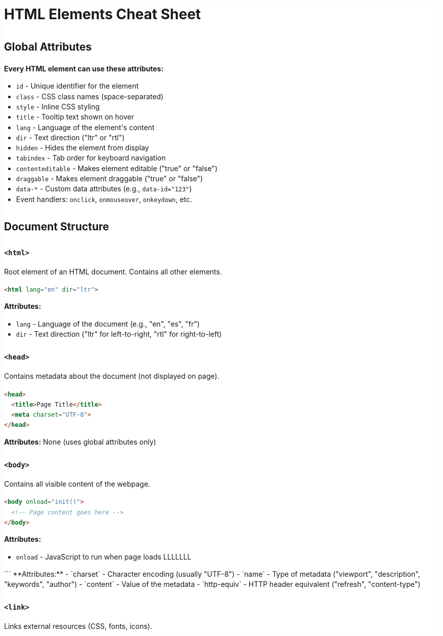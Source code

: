 # HTML Elements Cheat Sheet

## Global Attributes
**Every HTML element can use these attributes:**
- `id` - Unique identifier for the element
- `class` - CSS class names (space-separated)
- `style` - Inline CSS styling
- `title` - Tooltip text shown on hover
- `lang` - Language of the element's content
- `dir` - Text direction ("ltr" or "rtl")
- `hidden` - Hides the element from display
- `tabindex` - Tab order for keyboard navigation
- `contenteditable` - Makes element editable ("true" or "false")
- `draggable` - Makes element draggable ("true" or "false")
- `data-*` - Custom data attributes (e.g., `data-id="123"`)
- Event handlers: `onclick`, `onmouseover`, `onkeydown`, etc.

## Document Structure

### `<html>`
Root element of an HTML document. Contains all other elements.
```html
<html lang="en" dir="ltr">
```
**Attributes:**
- `lang` - Language of the document (e.g., "en", "es", "fr")
- `dir` - Text direction ("ltr" for left-to-right, "rtl" for right-to-left)

### `<head>`
Contains metadata about the document (not displayed on page).
```html
<head>
  <title>Page Title</title>
  <meta charset="UTF-8">
</head>
```
**Attributes:** None (uses global attributes only)

### `<body>`
Contains all visible content of the webpage.
```html
<body onload="init()">
  <!-- Page content goes here -->
</body>
```
**Attributes:**
- `onload` - JavaScript to run when page loads
LLLLLLL<meta name="viewport" content="width=device-width, initial-scale=1.0">
<meta name="description" content="Page description">
<meta name="keywords" content="html, css, javascript">
<meta name="author" content="John Doe">
<meta http-equiv="refresh" content="30">
```
**Attributes:**
- `charset` - Character encoding (usually "UTF-8")
- `name` - Type of metadata ("viewport", "description", "keywords", "author")
- `content` - Value of the metadata
- `http-equiv` - HTTP header equivalent ("refresh", "content-type")

### `<link>`
Links external resources (CSS, fonts, icons).
```